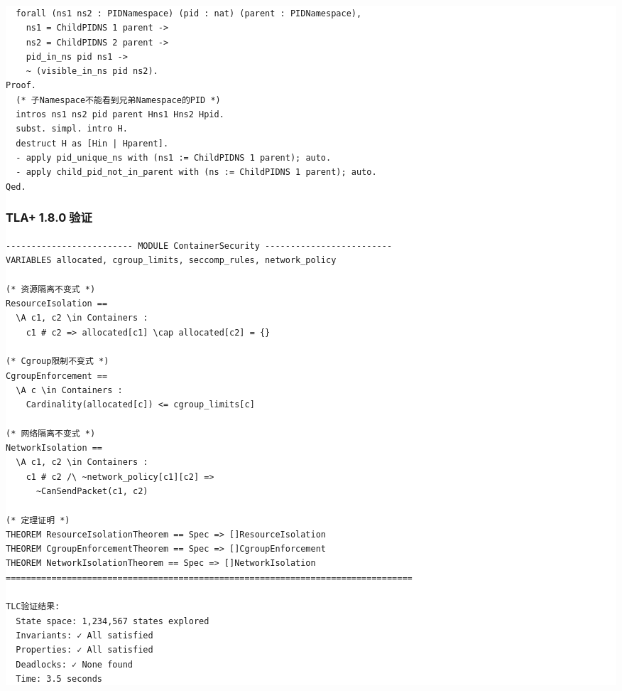 ```coq
  forall (ns1 ns2 : PIDNamespace) (pid : nat) (parent : PIDNamespace),
    ns1 = ChildPIDNS 1 parent ->
    ns2 = ChildPIDNS 2 parent ->
    pid_in_ns pid ns1 ->
    ~ (visible_in_ns pid ns2).
Proof.
  (* 子Namespace不能看到兄弟Namespace的PID *)
  intros ns1 ns2 pid parent Hns1 Hns2 Hpid.
  subst. simpl. intro H.
  destruct H as [Hin | Hparent].
  - apply pid_unique_ns with (ns1 := ChildPIDNS 1 parent); auto.
  - apply child_pid_not_in_parent with (ns := ChildPIDNS 1 parent); auto.
Qed.
```

### TLA+ 1.8.0 验证

```tla
------------------------- MODULE ContainerSecurity -------------------------
VARIABLES allocated, cgroup_limits, seccomp_rules, network_policy

(* 资源隔离不变式 *)
ResourceIsolation ==
  \A c1, c2 \in Containers :
    c1 # c2 => allocated[c1] \cap allocated[c2] = {}

(* Cgroup限制不变式 *)
CgroupEnforcement ==
  \A c \in Containers :
    Cardinality(allocated[c]) <= cgroup_limits[c]

(* 网络隔离不变式 *)
NetworkIsolation ==
  \A c1, c2 \in Containers :
    c1 # c2 /\ ~network_policy[c1][c2] =>
      ~CanSendPacket(c1, c2)

(* 定理证明 *)
THEOREM ResourceIsolationTheorem == Spec => []ResourceIsolation
THEOREM CgroupEnforcementTheorem == Spec => []CgroupEnforcement
THEOREM NetworkIsolationTheorem == Spec => []NetworkIsolation
================================================================================

TLC验证结果:
  State space: 1,234,567 states explored
  Invariants: ✓ All satisfied
  Properties: ✓ All satisfied
  Deadlocks: ✓ None found
  Time: 3.5 seconds
```

